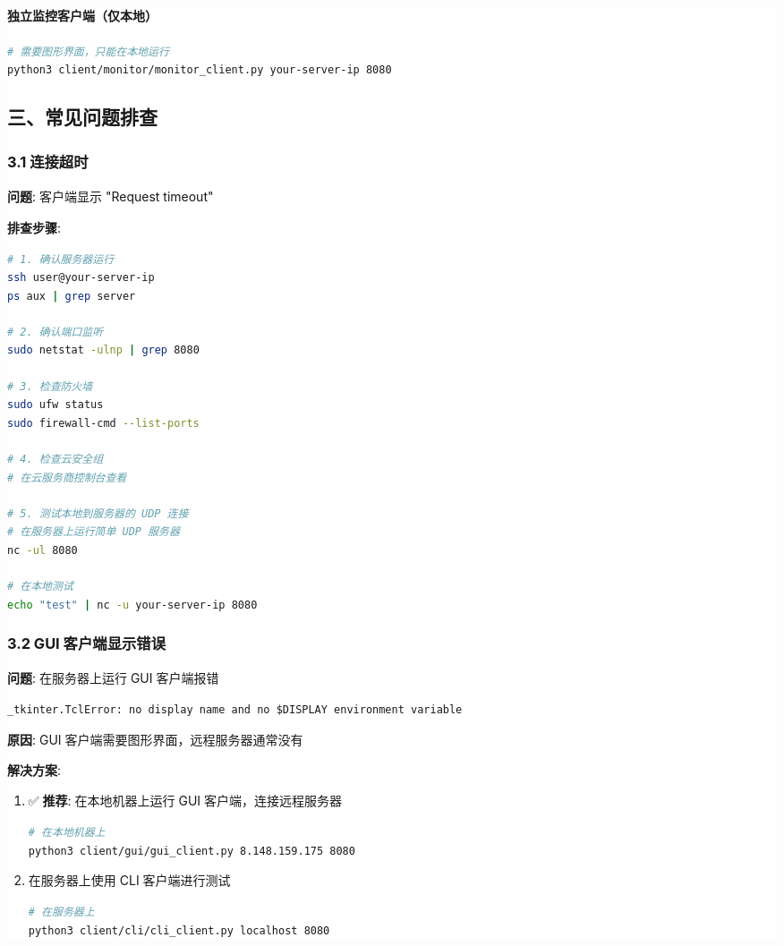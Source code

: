#### 独立监控客户端（仅本地）
```bash
# 需要图形界面，只能在本地运行
python3 client/monitor/monitor_client.py your-server-ip 8080
```

## 三、常见问题排查

### 3.1 连接超时

**问题**: 客户端显示 "Request timeout"

**排查步骤**:
```bash
# 1. 确认服务器运行
ssh user@your-server-ip
ps aux | grep server

# 2. 确认端口监听
sudo netstat -ulnp | grep 8080

# 3. 检查防火墙
sudo ufw status
sudo firewall-cmd --list-ports

# 4. 检查云安全组
# 在云服务商控制台查看

# 5. 测试本地到服务器的 UDP 连接
# 在服务器上运行简单 UDP 服务器
nc -ul 8080

# 在本地测试
echo "test" | nc -u your-server-ip 8080
```

### 3.2 GUI 客户端显示错误

**问题**: 在服务器上运行 GUI 客户端报错
```
_tkinter.TclError: no display name and no $DISPLAY environment variable
```

**原因**: GUI 客户端需要图形界面，远程服务器通常没有

**解决方案**:
1. ✅ **推荐**: 在本地机器上运行 GUI 客户端，连接远程服务器
   ```bash
   # 在本地机器上
   python3 client/gui/gui_client.py 8.148.159.175 8080
   ```

2. 在服务器上使用 CLI 客户端进行测试
   ```bash
   # 在服务器上
   python3 client/cli/cli_client.py localhost 8080
   ```
